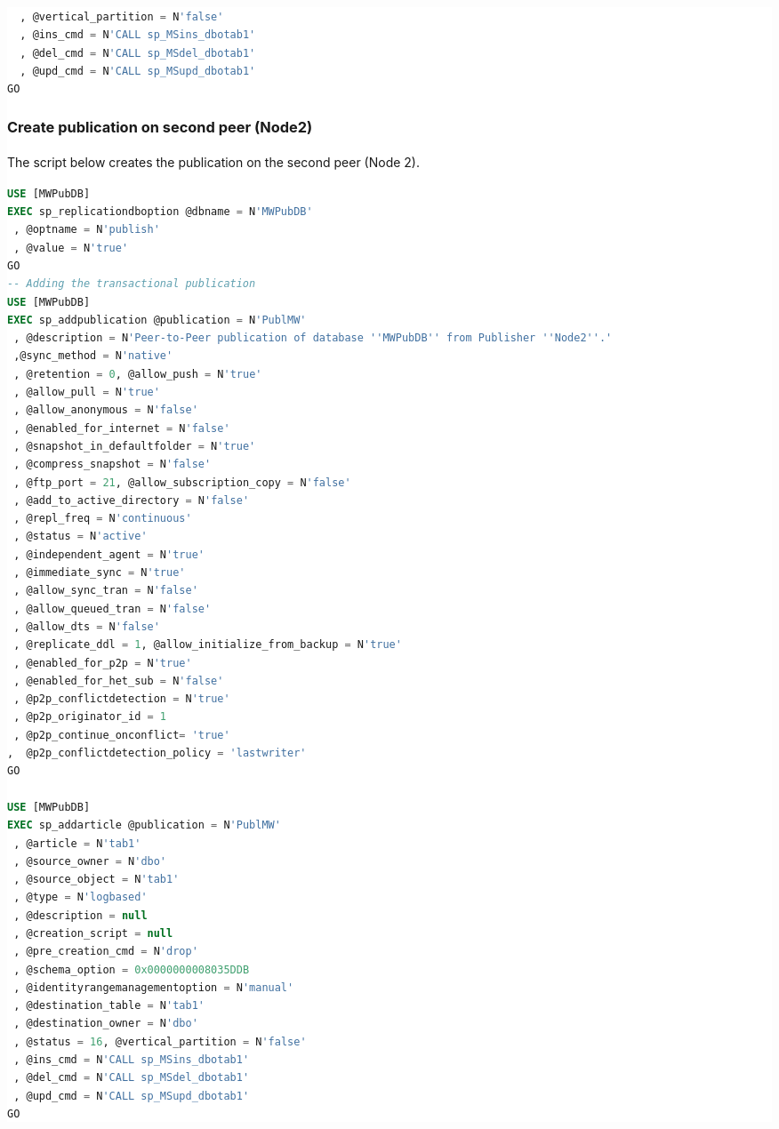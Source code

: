 ```sql
  , @vertical_partition = N'false'
  , @ins_cmd = N'CALL sp_MSins_dbotab1'
  , @del_cmd = N'CALL sp_MSdel_dbotab1'
  , @upd_cmd = N'CALL sp_MSupd_dbotab1'
GO
```

### Create publication on second peer (Node2)

The script below creates the publication on the second peer (Node 2).

```sql
USE [MWPubDB]
EXEC sp_replicationdboption @dbname = N'MWPubDB'
 , @optname = N'publish'
 , @value = N'true'
GO
-- Adding the transactional publication
USE [MWPubDB]
EXEC sp_addpublication @publication = N'PublMW'
 , @description = N'Peer-to-Peer publication of database ''MWPubDB'' from Publisher ''Node2''.'
 ,@sync_method = N'native'
 , @retention = 0, @allow_push = N'true'
 , @allow_pull = N'true'
 , @allow_anonymous = N'false'
 , @enabled_for_internet = N'false'
 , @snapshot_in_defaultfolder = N'true'
 , @compress_snapshot = N'false'
 , @ftp_port = 21, @allow_subscription_copy = N'false'
 , @add_to_active_directory = N'false'
 , @repl_freq = N'continuous'
 , @status = N'active'
 , @independent_agent = N'true'
 , @immediate_sync = N'true'
 , @allow_sync_tran = N'false'
 , @allow_queued_tran = N'false'
 , @allow_dts = N'false'
 , @replicate_ddl = 1, @allow_initialize_from_backup = N'true'
 , @enabled_for_p2p = N'true'
 , @enabled_for_het_sub = N'false'
 , @p2p_conflictdetection = N'true'
 , @p2p_originator_id = 1
 , @p2p_continue_onconflict= 'true'
,  @p2p_conflictdetection_policy = 'lastwriter'
GO

USE [MWPubDB]
EXEC sp_addarticle @publication = N'PublMW'
 , @article = N'tab1'
 , @source_owner = N'dbo'
 , @source_object = N'tab1'
 , @type = N'logbased'
 , @description = null
 , @creation_script = null
 , @pre_creation_cmd = N'drop'
 , @schema_option = 0x0000000008035DDB
 , @identityrangemanagementoption = N'manual'
 , @destination_table = N'tab1'
 , @destination_owner = N'dbo'
 , @status = 16, @vertical_partition = N'false'
 , @ins_cmd = N'CALL sp_MSins_dbotab1'
 , @del_cmd = N'CALL sp_MSdel_dbotab1'
 , @upd_cmd = N'CALL sp_MSupd_dbotab1'
GO
```